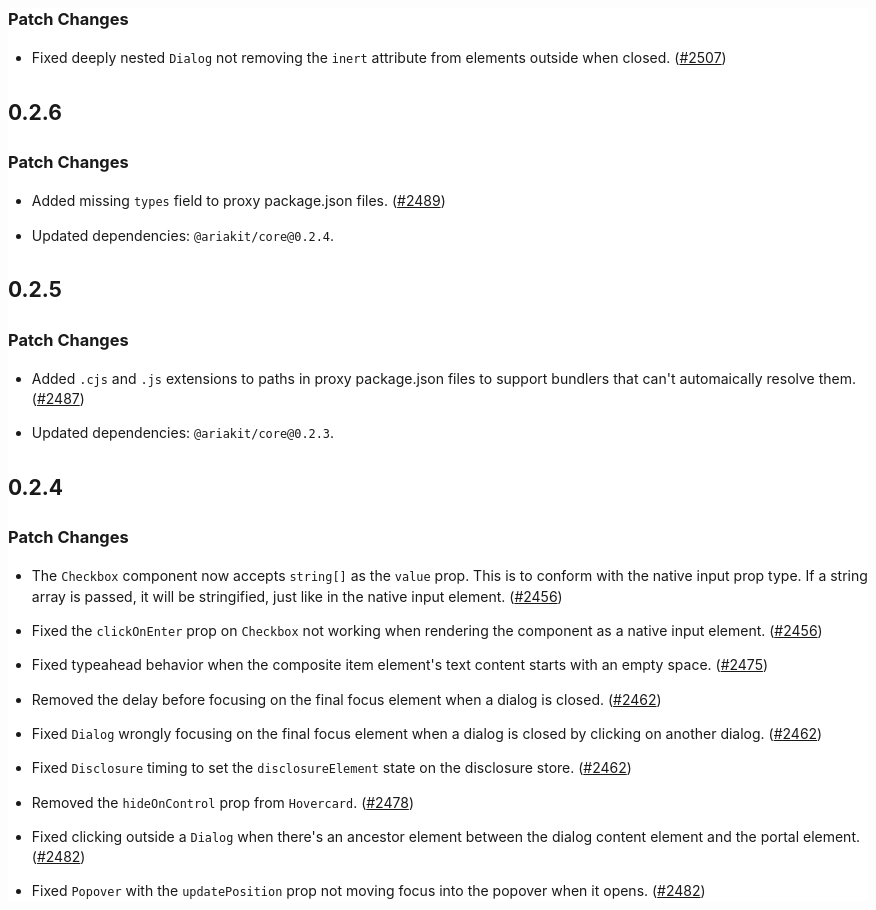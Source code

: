 ### Patch Changes

- Fixed deeply nested `Dialog` not removing the `inert` attribute from elements outside when closed. ([#2507](https://github.com/ariakit/ariakit/pull/2507))

## 0.2.6

### Patch Changes

- Added missing `types` field to proxy package.json files. ([#2489](https://github.com/ariakit/ariakit/pull/2489))

- Updated dependencies: `@ariakit/core@0.2.4`.

## 0.2.5

### Patch Changes

- Added `.cjs` and `.js` extensions to paths in proxy package.json files to support bundlers that can't automaically resolve them. ([#2487](https://github.com/ariakit/ariakit/pull/2487))

- Updated dependencies: `@ariakit/core@0.2.3`.

## 0.2.4

### Patch Changes

- The `Checkbox` component now accepts `string[]` as the `value` prop. This is to conform with the native input prop type. If a string array is passed, it will be stringified, just like in the native input element. ([#2456](https://github.com/ariakit/ariakit/pull/2456))

- Fixed the `clickOnEnter` prop on `Checkbox` not working when rendering the component as a native input element. ([#2456](https://github.com/ariakit/ariakit/pull/2456))

- Fixed typeahead behavior when the composite item element's text content starts with an empty space. ([#2475](https://github.com/ariakit/ariakit/pull/2475))

- Removed the delay before focusing on the final focus element when a dialog is closed. ([#2462](https://github.com/ariakit/ariakit/pull/2462))

- Fixed `Dialog` wrongly focusing on the final focus element when a dialog is closed by clicking on another dialog. ([#2462](https://github.com/ariakit/ariakit/pull/2462))

- Fixed `Disclosure` timing to set the `disclosureElement` state on the disclosure store. ([#2462](https://github.com/ariakit/ariakit/pull/2462))

- Removed the `hideOnControl` prop from `Hovercard`. ([#2478](https://github.com/ariakit/ariakit/pull/2478))

- Fixed clicking outside a `Dialog` when there's an ancestor element between the dialog content element and the portal element. ([#2482](https://github.com/ariakit/ariakit/pull/2482))

- Fixed `Popover` with the `updatePosition` prop not moving focus into the popover when it opens. ([#2482](https://github.com/ariakit/ariakit/pull/2482))
